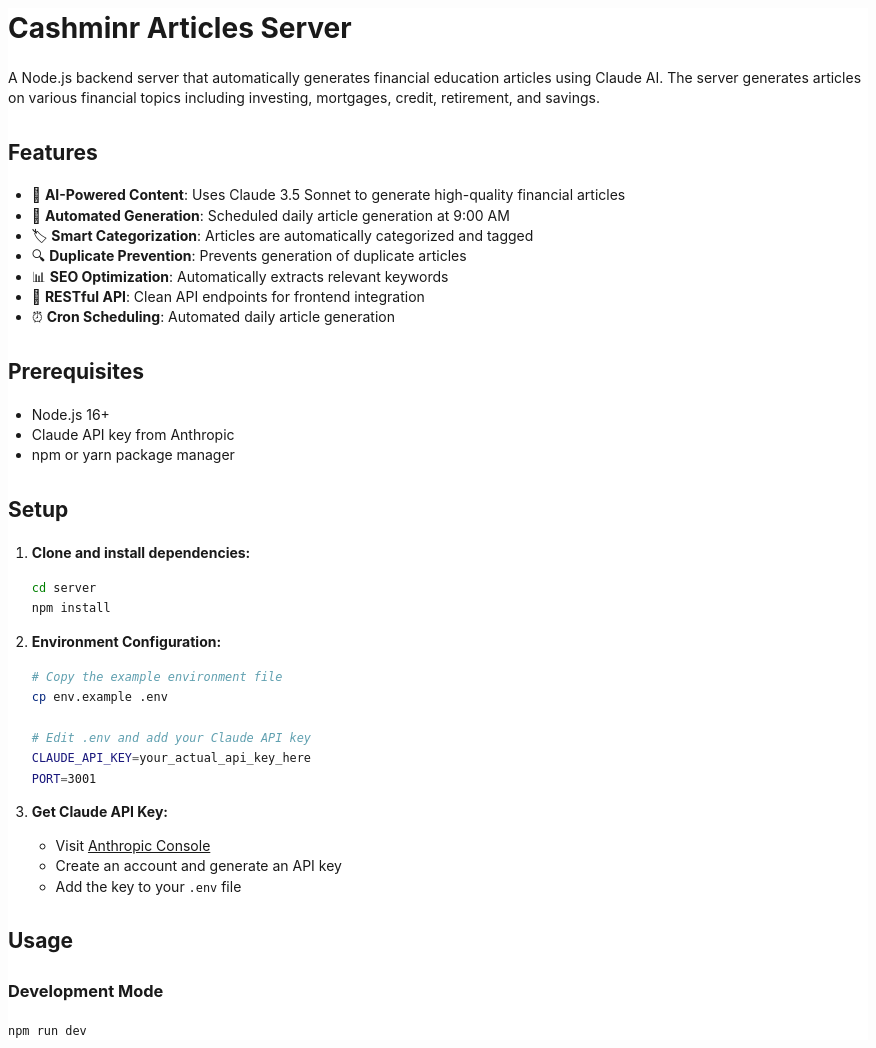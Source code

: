 # Cashminr Articles Server

A Node.js backend server that automatically generates financial education articles using Claude AI. The server generates articles on various financial topics including investing, mortgages, credit, retirement, and savings.

## Features

- 🤖 **AI-Powered Content**: Uses Claude 3.5 Sonnet to generate high-quality financial articles
- 📅 **Automated Generation**: Scheduled daily article generation at 9:00 AM
- 🏷️ **Smart Categorization**: Articles are automatically categorized and tagged
- 🔍 **Duplicate Prevention**: Prevents generation of duplicate articles
- 📊 **SEO Optimization**: Automatically extracts relevant keywords
- 🚀 **RESTful API**: Clean API endpoints for frontend integration
- ⏰ **Cron Scheduling**: Automated daily article generation

## Prerequisites

- Node.js 16+ 
- Claude API key from Anthropic
- npm or yarn package manager

## Setup

1. **Clone and install dependencies:**
   ```bash
   cd server
   npm install
   ```

2. **Environment Configuration:**
   ```bash
   # Copy the example environment file
   cp env.example .env
   
   # Edit .env and add your Claude API key
   CLAUDE_API_KEY=your_actual_api_key_here
   PORT=3001
   ```

3. **Get Claude API Key:**
   - Visit [Anthropic Console](https://console.anthropic.com/)
   - Create an account and generate an API key
   - Add the key to your `.env` file

## Usage

### Development Mode
```bash
npm run dev
```
